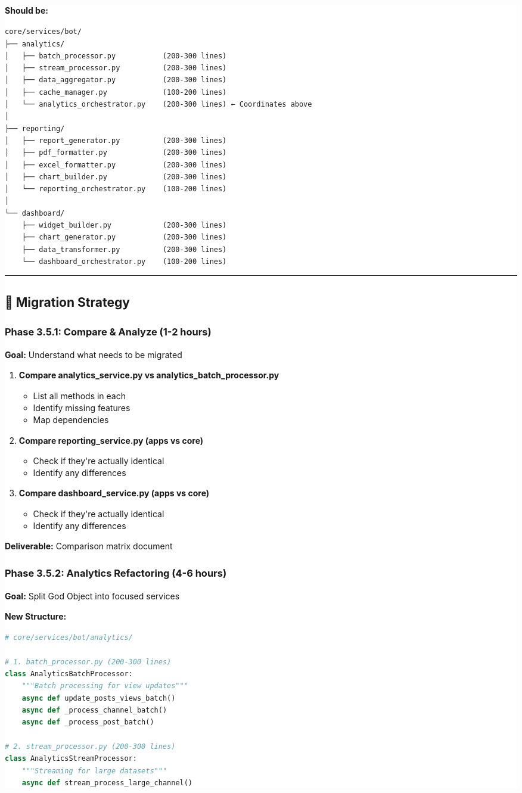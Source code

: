 **Should be:**
```
core/services/bot/
├── analytics/
│   ├── batch_processor.py           (200-300 lines)
│   ├── stream_processor.py          (200-300 lines)
│   ├── data_aggregator.py           (200-300 lines)
│   ├── cache_manager.py             (100-200 lines)
│   └── analytics_orchestrator.py    (200-300 lines) ← Coordinates above
│
├── reporting/
│   ├── report_generator.py          (200-300 lines)
│   ├── pdf_formatter.py             (200-300 lines)
│   ├── excel_formatter.py           (200-300 lines)
│   ├── chart_builder.py             (200-300 lines)
│   └── reporting_orchestrator.py    (100-200 lines)
│
└── dashboard/
    ├── widget_builder.py            (200-300 lines)
    ├── chart_generator.py           (200-300 lines)
    ├── data_transformer.py          (200-300 lines)
    └── dashboard_orchestrator.py    (100-200 lines)
```

---

## 🚀 Migration Strategy

### **Phase 3.5.1: Compare & Analyze** (1-2 hours)

**Goal:** Understand what needs to be migrated

1. **Compare analytics_service.py vs analytics_batch_processor.py**
   - List all methods in each
   - Identify missing features
   - Map dependencies

2. **Compare reporting_service.py (apps vs core)**
   - Check if they're actually identical
   - Identify any differences

3. **Compare dashboard_service.py (apps vs core)**
   - Check if they're actually identical
   - Identify any differences

**Deliverable:** Comparison matrix document

### **Phase 3.5.2: Analytics Refactoring** (4-6 hours)

**Goal:** Split God Object into focused services

**New Structure:**
```python
# core/services/bot/analytics/

# 1. batch_processor.py (200-300 lines)
class AnalyticsBatchProcessor:
    """Batch processing for view updates"""
    async def update_posts_views_batch()
    async def _process_channel_batch()
    async def _process_post_batch()

# 2. stream_processor.py (200-300 lines)
class AnalyticsStreamProcessor:
    """Streaming for large datasets"""
    async def stream_process_large_channel()
```